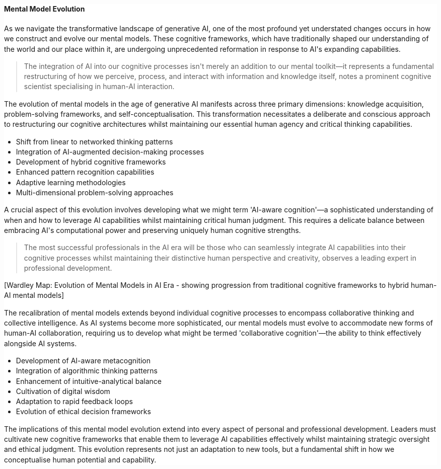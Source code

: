 

#### <a id="mental-model-evolution"></a>Mental Model Evolution

As we navigate the transformative landscape of generative AI, one of the most profound yet understated changes occurs in how we construct and evolve our mental models. These cognitive frameworks, which have traditionally shaped our understanding of the world and our place within it, are undergoing unprecedented reformation in response to AI's expanding capabilities.

> The integration of AI into our cognitive processes isn't merely an addition to our mental toolkit—it represents a fundamental restructuring of how we perceive, process, and interact with information and knowledge itself, notes a prominent cognitive scientist specialising in human-AI interaction.

The evolution of mental models in the age of generative AI manifests across three primary dimensions: knowledge acquisition, problem-solving frameworks, and self-conceptualisation. This transformation necessitates a deliberate and conscious approach to restructuring our cognitive architectures whilst maintaining our essential human agency and critical thinking capabilities.

- Shift from linear to networked thinking patterns
- Integration of AI-augmented decision-making processes
- Development of hybrid cognitive frameworks
- Enhanced pattern recognition capabilities
- Adaptive learning methodologies
- Multi-dimensional problem-solving approaches

A crucial aspect of this evolution involves developing what we might term 'AI-aware cognition'—a sophisticated understanding of when and how to leverage AI capabilities whilst maintaining critical human judgment. This requires a delicate balance between embracing AI's computational power and preserving uniquely human cognitive strengths.

> The most successful professionals in the AI era will be those who can seamlessly integrate AI capabilities into their cognitive processes whilst maintaining their distinctive human perspective and creativity, observes a leading expert in professional development.

[Wardley Map: Evolution of Mental Models in AI Era - showing progression from traditional cognitive frameworks to hybrid human-AI mental models]

The recalibration of mental models extends beyond individual cognitive processes to encompass collaborative thinking and collective intelligence. As AI systems become more sophisticated, our mental models must evolve to accommodate new forms of human-AI collaboration, requiring us to develop what might be termed 'collaborative cognition'—the ability to think effectively alongside AI systems.

- Development of AI-aware metacognition
- Integration of algorithmic thinking patterns
- Enhancement of intuitive-analytical balance
- Cultivation of digital wisdom
- Adaptation to rapid feedback loops
- Evolution of ethical decision frameworks

The implications of this mental model evolution extend into every aspect of personal and professional development. Leaders must cultivate new cognitive frameworks that enable them to leverage AI capabilities effectively whilst maintaining strategic oversight and ethical judgment. This evolution represents not just an adaptation to new tools, but a fundamental shift in how we conceptualise human potential and capability.
